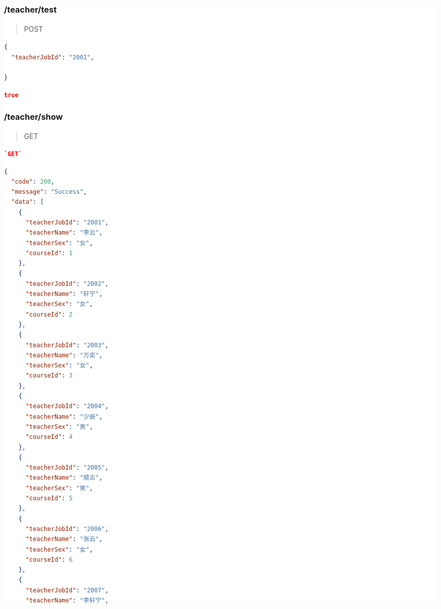 ### /teacher/test

> POST

```json
{
  "teacherJobId": "2001",
  
}
```

```json
true
```

### /teacher/show

> GET

```json
`GET`
```

```json
{
  "code": 200,
  "message": "Success",
  "data": [
    {
      "teacherJobId": "2001",
      "teacherName": "李云",
      "teacherSex": "女",
      "courseId": 1
    },
    {
      "teacherJobId": "2002",
      "teacherName": "轩宁",
      "teacherSex": "女",
      "courseId": 2
    },
    {
      "teacherJobId": "2003",
      "teacherName": "万奕",
      "teacherSex": "女",
      "courseId": 3
    },
    {
      "teacherJobId": "2004",
      "teacherName": "少辰",
      "teacherSex": "男",
      "courseId": 4
    },
    {
      "teacherJobId": "2005",
      "teacherName": "顺古",
      "teacherSex": "男",
      "courseId": 5
    },
    {
      "teacherJobId": "2006",
      "teacherName": "张云",
      "teacherSex": "女",
      "courseId": 6
    },
    {
      "teacherJobId": "2007",
      "teacherName": "李轩宁",
```